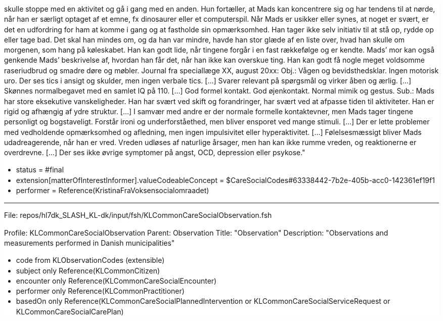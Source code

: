 skulle stoppe med en aktivitet og gå i gang med en anden.
Hun fortæller, at Mads kan koncentrere sig og har tendens til at
nørde, når han er særligt optaget af et emne, fx dinosaurer eller et
computerspil. Når Mads er usikker eller synes, at noget er svært,
er det en udfordring for ham at komme i gang og at fastholde sin
opmærksomhed.
Han tager ikke selv initiativ til at stå op, rydde op eller tage bad.
Det skal han mindes om, og da han var mindre, havde han stor
glæde af en liste over, hvad han skulle om morgenen, som hang
på køleskabet. Han kan godt lide, når tingene forgår i en fast
rækkefølge og er kendte. Mads’ mor kan også genkende Mads’
beskrivelse af, hvordan han får det, når han ikke kan overskue ting.
Han kan godt få nogle meget voldsomme raseriudbrud og smadre
døre og møbler.
Journal fra speciallæge XX, august 20xx: Obj.: Vågen og bevidsthedsklar. Ingen motorisk uro. Der ses tics i
ansigt og skulder, men ingen verbale tics. […] Svarer relevant på
spørgsmål og virker åben og ærlig. […] Skønnes normalbegavet med
en samlet IQ på 110. […] God formel kontakt. God øjenkontakt.
Normal mimik og gestus.
Sub.: Mads har store eksekutive vanskeligheder. Han har svært ved
skift og forandringer, har svært ved at afpasse tiden til aktiviteter.
Han er rigid og afhængig af ydre struktur. […] I samvær med andre
er der normale formelle kontaktevner, men Mads tager tingene
personligt og bogstaveligt. Forstår ironi og underforståethed,
men bliver ensporet ved mange stimuli. […] Der er lette problemer
med vedholdende opmærksomhed og afledning, men ingen
impulsivitet eller hyperaktivitet. […] Følelsesmæssigt bliver Mads
udadreagerende, når han er vred. Vreden udløses af naturlige
årsager, men han kan ikke rumme vreden, og reaktionerne er
overdrevne. […] Der ses ikke øvrige symptomer på angst, OCD,
depression eller psykose."
* status = #final
* extension[matterOfInterestInformer].valueCodeableConcept = $CareSocialCodes#63338442-7b2e-405b-acc0-142361ef19f1
* performer = Reference(KristinaFraVoksensocialomraadet)

---

File: repos/hl7dk_SLASH_KL-dk/input/fsh/KLCommonCareSocialObservation.fsh

Profile: KLCommonCareSocialObservation
Parent: Observation
Title: "Observation"
Description: "Observations and measurements performed in Danish municipalities"

* code from KLObservationCodes (extensible)
* subject only Reference(KLCommonCitizen)
* encounter only Reference(KLCommonCareSocialEncounter)
* performer only Reference(KLCommonPractitioner)
* basedOn only Reference(KLCommonCareSocialPlannedIntervention or KLCommonCareSocialServiceRequest or KLCommonCareSocialCarePlan)
